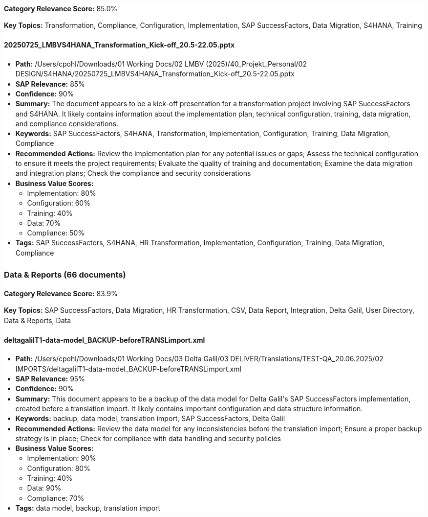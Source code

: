 **Category Relevance Score:** 85.0%

**Key Topics:** Transformation, Compliance, Configuration, Implementation, SAP SuccessFactors, Data Migration, S4HANA, Training

#### 20250725_LMBVS4HANA_Transformation_Kick-off_20.5-22.05.pptx
- **Path:** /Users/cpohl/Downloads/01 Working Docs/02 LMBV (2025)/40_Projekt_Personal/02 DESIGN/S4HANA/20250725_LMBVS4HANA_Transformation_Kick-off_20.5-22.05.pptx
- **SAP Relevance:** 85%
- **Confidence:** 90%
- **Summary:** The document appears to be a kick-off presentation for a transformation project involving SAP SuccessFactors and S4HANA. It likely contains information about the implementation plan, technical configuration, training, data migration, and compliance considerations.
- **Keywords:** SAP SuccessFactors, S4HANA, Transformation, Implementation, Configuration, Training, Data Migration, Compliance
- **Recommended Actions:** Review the implementation plan for any potential issues or gaps; Assess the technical configuration to ensure it meets the project requirements; Evaluate the quality of training and documentation; Examine the data migration and integration plans; Check the compliance and security considerations
- **Business Value Scores:**
  - Implementation: 80%
  - Configuration: 60%
  - Training: 40%
  - Data: 70%
  - Compliance: 50%
- **Tags:** SAP SuccessFactors, S4HANA, HR Transformation, Implementation, Configuration, Training, Data Migration, Compliance

### Data & Reports (66 documents)

**Category Relevance Score:** 83.9%

**Key Topics:** SAP SuccessFactors, Data Migration, HR Transformation, CSV, Data Report, Integration, Delta Galil, User Directory, Data & Reports, Data

#### deltagalilT1-data-model_BACKUP-beforeTRANSLimport.xml
- **Path:** /Users/cpohl/Downloads/01 Working Docs/03 Delta Galil/03 DELIVER/Translations/TEST-QA_20.06.2025/02 IMPORTS/deltagalilT1-data-model_BACKUP-beforeTRANSLimport.xml
- **SAP Relevance:** 95%
- **Confidence:** 90%
- **Summary:** This document appears to be a backup of the data model for Delta Galil's SAP SuccessFactors implementation, created before a translation import. It likely contains important configuration and data structure information.
- **Keywords:** backup, data model, translation import, SAP SuccessFactors, Delta Galil
- **Recommended Actions:** Review the data model for any inconsistencies before the translation import; Ensure a proper backup strategy is in place; Check for compliance with data handling and security policies
- **Business Value Scores:**
  - Implementation: 90%
  - Configuration: 80%
  - Training: 40%
  - Data: 90%
  - Compliance: 70%
- **Tags:** data model, backup, translation import
